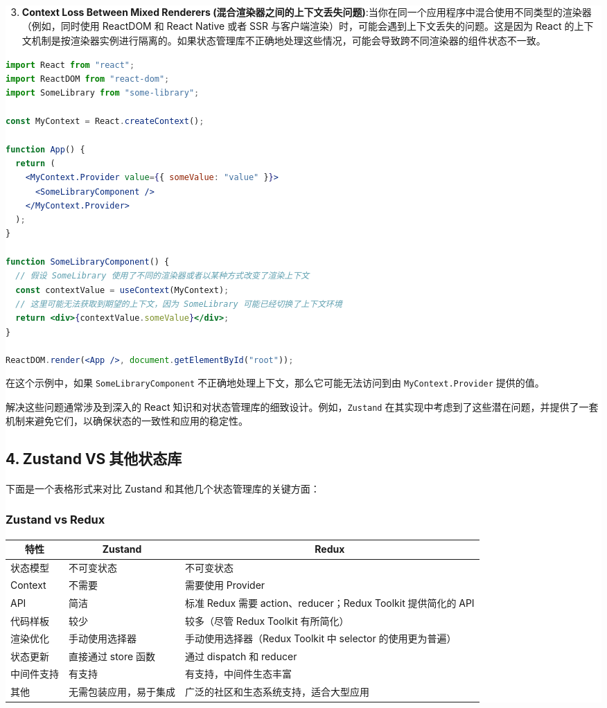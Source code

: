 3. **Context Loss Between Mixed Renderers (混合渲染器之间的上下文丢失问题)**:当你在同一个应用程序中混合使用不同类型的渲染器（例如，同时使用 ReactDOM 和 React Native 或者 SSR 与客户端渲染）时，可能会遇到上下文丢失的问题。这是因为 React 的上下文机制是按渲染器实例进行隔离的。如果状态管理库不正确地处理这些情况，可能会导致跨不同渲染器的组件状态不一致。

```jsx
import React from "react";
import ReactDOM from "react-dom";
import SomeLibrary from "some-library";

const MyContext = React.createContext();

function App() {
  return (
    <MyContext.Provider value={{ someValue: "value" }}>
      <SomeLibraryComponent />
    </MyContext.Provider>
  );
}

function SomeLibraryComponent() {
  // 假设 SomeLibrary 使用了不同的渲染器或者以某种方式改变了渲染上下文
  const contextValue = useContext(MyContext);
  // 这里可能无法获取到期望的上下文，因为 SomeLibrary 可能已经切换了上下文环境
  return <div>{contextValue.someValue}</div>;
}

ReactDOM.render(<App />, document.getElementById("root"));
```

在这个示例中，如果 `SomeLibraryComponent` 不正确地处理上下文，那么它可能无法访问到由 `MyContext.Provider` 提供的值。

解决这些问题通常涉及到深入的 React 知识和对状态管理库的细致设计。例如，`Zustand` 在其实现中考虑到了这些潜在问题，并提供了一套机制来避免它们，以确保状态的一致性和应用的稳定性。

## 4. Zustand VS 其他状态库

下面是一个表格形式来对比 Zustand 和其他几个状态管理库的关键方面：

### Zustand vs Redux

| 特性       | Zustand                | Redux                                                         |
| ---------- | ---------------------- | ------------------------------------------------------------- |
| 状态模型   | 不可变状态             | 不可变状态                                                    |
| Context    | 不需要                 | 需要使用 Provider                                             |
| API        | 简洁                   | 标准 Redux 需要 action、reducer；Redux Toolkit 提供简化的 API |
| 代码样板   | 较少                   | 较多（尽管 Redux Toolkit 有所简化）                           |
| 渲染优化   | 手动使用选择器         | 手动使用选择器（Redux Toolkit 中 selector 的使用更为普遍）    |
| 状态更新   | 直接通过 store 函数    | 通过 dispatch 和 reducer                                      |
| 中间件支持 | 有支持                 | 有支持，中间件生态丰富                                        |
| 其他       | 无需包装应用，易于集成 | 广泛的社区和生态系统支持，适合大型应用                        |
